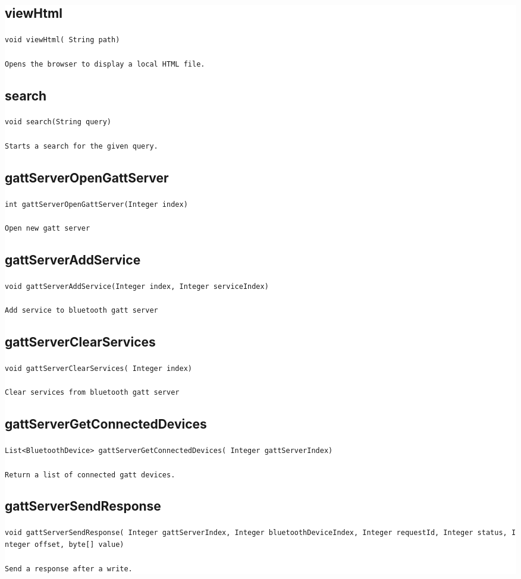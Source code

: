 ## viewHtml

```
void viewHtml( String path)

Opens the browser to display a local HTML file.
```

## search

```
void search(String query)

Starts a search for the given query.
```

## gattServerOpenGattServer

```
int gattServerOpenGattServer(Integer index)

Open new gatt server
```

## gattServerAddService

```
void gattServerAddService(Integer index, Integer serviceIndex)

Add service to bluetooth gatt server
```

## gattServerClearServices

```
void gattServerClearServices( Integer index)

Clear services from bluetooth gatt server
```

## gattServerGetConnectedDevices

```
List<BluetoothDevice> gattServerGetConnectedDevices( Integer gattServerIndex)

Return a list of connected gatt devices.
```

## gattServerSendResponse

```
void gattServerSendResponse( Integer gattServerIndex, Integer bluetoothDeviceIndex, Integer requestId, Integer status, Integer offset, byte[] value)

Send a response after a write.
```
